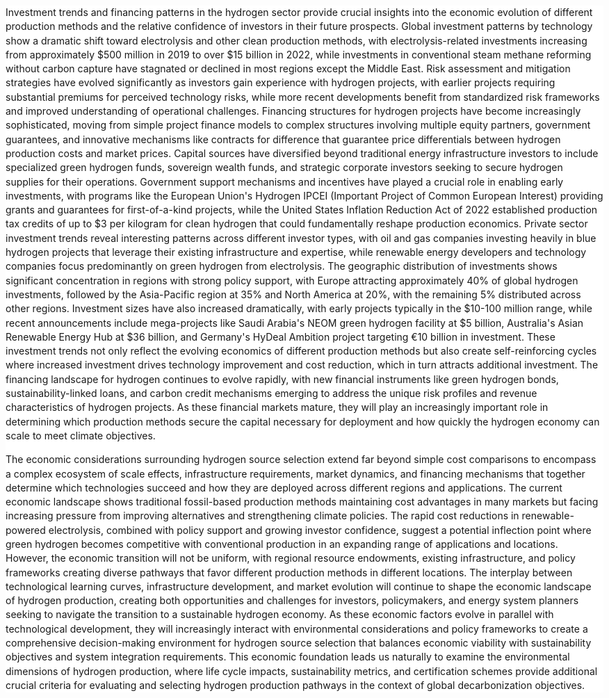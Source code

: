 Investment trends and financing patterns in the hydrogen sector provide crucial insights into the economic evolution of different production methods and the relative confidence of investors in their future prospects. Global investment patterns by technology show a dramatic shift toward electrolysis and other clean production methods, with electrolysis-related investments increasing from approximately $500 million in 2019 to over $15 billion in 2022, while investments in conventional steam methane reforming without carbon capture have stagnated or declined in most regions except the Middle East. Risk assessment and mitigation strategies have evolved significantly as investors gain experience with hydrogen projects, with earlier projects requiring substantial premiums for perceived technology risks, while more recent developments benefit from standardized risk frameworks and improved understanding of operational challenges. Financing structures for hydrogen projects have become increasingly sophisticated, moving from simple project finance models to complex structures involving multiple equity partners, government guarantees, and innovative mechanisms like contracts for difference that guarantee price differentials between hydrogen production costs and market prices. Capital sources have diversified beyond traditional energy infrastructure investors to include specialized green hydrogen funds, sovereign wealth funds, and strategic corporate investors seeking to secure hydrogen supplies for their operations. Government support mechanisms and incentives have played a crucial role in enabling early investments, with programs like the European Union's Hydrogen IPCEI (Important Project of Common European Interest) providing grants and guarantees for first-of-a-kind projects, while the United States Inflation Reduction Act of 2022 established production tax credits of up to $3 per kilogram for clean hydrogen that could fundamentally reshape production economics. Private sector investment trends reveal interesting patterns across different investor types, with oil and gas companies investing heavily in blue hydrogen projects that leverage their existing infrastructure and expertise, while renewable energy developers and technology companies focus predominantly on green hydrogen from electrolysis. The geographic distribution of investments shows significant concentration in regions with strong policy support, with Europe attracting approximately 40% of global hydrogen investments, followed by the Asia-Pacific region at 35% and North America at 20%, with the remaining 5% distributed across other regions. Investment sizes have also increased dramatically, with early projects typically in the $10-100 million range, while recent announcements include mega-projects like Saudi Arabia's NEOM green hydrogen facility at $5 billion, Australia's Asian Renewable Energy Hub at $36 billion, and Germany's HyDeal Ambition project targeting €10 billion in investment. These investment trends not only reflect the evolving economics of different production methods but also create self-reinforcing cycles where increased investment drives technology improvement and cost reduction, which in turn attracts additional investment. The financing landscape for hydrogen continues to evolve rapidly, with new financial instruments like green hydrogen bonds, sustainability-linked loans, and carbon credit mechanisms emerging to address the unique risk profiles and revenue characteristics of hydrogen projects. As these financial markets mature, they will play an increasingly important role in determining which production methods secure the capital necessary for deployment and how quickly the hydrogen economy can scale to meet climate objectives.

The economic considerations surrounding hydrogen source selection extend far beyond simple cost comparisons to encompass a complex ecosystem of scale effects, infrastructure requirements, market dynamics, and financing mechanisms that together determine which technologies succeed and how they are deployed across different regions and applications. The current economic landscape shows traditional fossil-based production methods maintaining cost advantages in many markets but facing increasing pressure from improving alternatives and strengthening climate policies. The rapid cost reductions in renewable-powered electrolysis, combined with policy support and growing investor confidence, suggest a potential inflection point where green hydrogen becomes competitive with conventional production in an expanding range of applications and locations. However, the economic transition will not be uniform, with regional resource endowments, existing infrastructure, and policy frameworks creating diverse pathways that favor different production methods in different locations. The interplay between technological learning curves, infrastructure development, and market evolution will continue to shape the economic landscape of hydrogen production, creating both opportunities and challenges for investors, policymakers, and energy system planners seeking to navigate the transition to a sustainable hydrogen economy. As these economic factors evolve in parallel with technological development, they will increasingly interact with environmental considerations and policy frameworks to create a comprehensive decision-making environment for hydrogen source selection that balances economic viability with sustainability objectives and system integration requirements. This economic foundation leads us naturally to examine the environmental dimensions of hydrogen production, where life cycle impacts, sustainability metrics, and certification schemes provide additional crucial criteria for evaluating and selecting hydrogen production pathways in the context of global decarbonization objectives.
